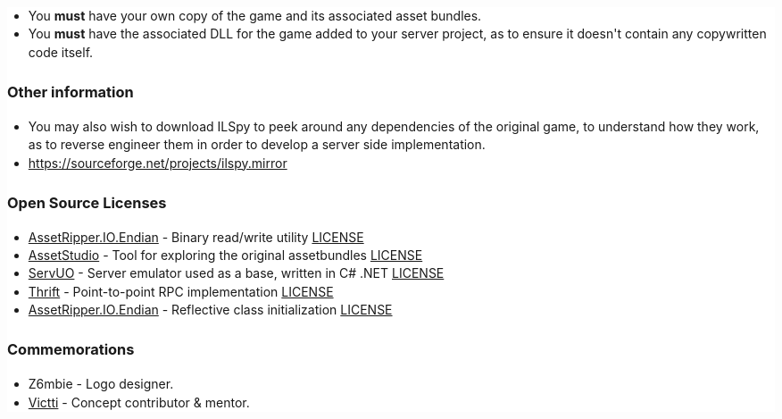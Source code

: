 - You **must** have your own copy of the game and its associated asset bundles.
- You **must** have the associated DLL for the game added to your server project, as to ensure it doesn't contain any copywritten code itself.

### Other information

- You may also wish to download ILSpy to peek around any dependencies of the original game, to understand how they work, as to reverse engineer them in order to develop a server side implementation.
- https://sourceforge.net/projects/ilspy.mirror

### Open Source Licenses

- <a href="https://github.com/AssetRipper/AssetRipper/">AssetRipper.IO.Endian</a> - Binary read/write utility [LICENSE](https://github.com/FeroxFoxxo/MQReawakened/blob/main/Web.AssetBundles/Licences/LICENSE_ASSETRIPPER)
- <a href="https://github.com/Perfare/AssetStudio/">AssetStudio</a> - Tool for exploring the original assetbundles [LICENSE](https://github.com/FeroxFoxxo/MQReawakened/blob/main/Web.AssetBundles/Licences/LICENSE_ASSETSTUDIO)
- <a href="https://github.com/ServUO/ServUO/">ServUO</a> - Server emulator used as a base, written in C# .NET [LICENSE](https://github.com/FeroxFoxxo/MQReawakened/blob/main/Server.Base/Licences/LICENSE_SERVUO)
- <a href="https://github.com/apache/thrift/">Thrift</a> - Point-to-point RPC implementation [LICENSE](https://github.com/FeroxFoxxo/MQReawakened/blob/main/Server.Reawakened/Licences/LICENSE_THRIFT)
- <a href="https://github.com/discord-net/Discord.Net/">AssetRipper.IO.Endian</a> - Reflective class initialization [LICENSE](https://github.com/FeroxFoxxo/MQReawakened/blob/main/Server.Reawakened/Licences/LICENSE_DNET)

### Commemorations

- Z6mbie - Logo designer.
- <a href="https://github.com/victti/">Victti</a> - Concept contributor & mentor.
